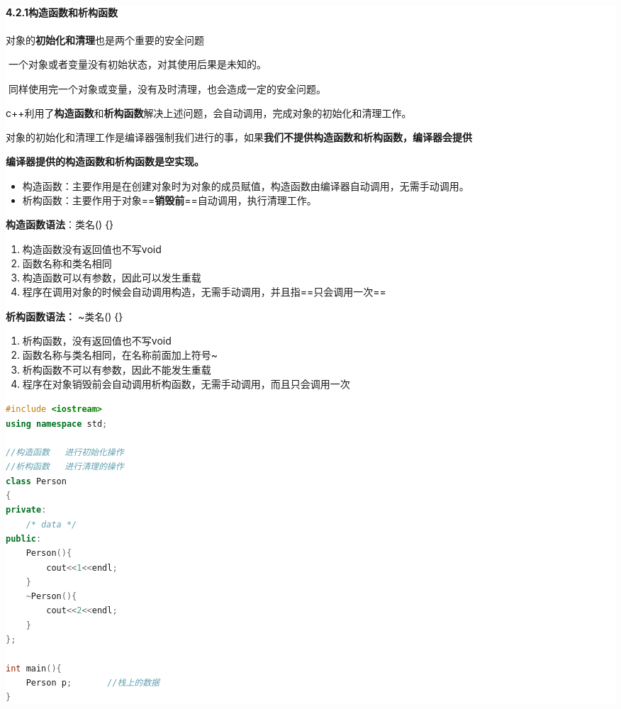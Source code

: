  #### 4.2.1构造函数和析构函数

对象的**初始化和清理**也是两个重要的安全问题

​		一个对象或者变量没有初始状态，对其使用后果是未知的。

​		同样使用完一个对象或变量，没有及时清理，也会造成一定的安全问题。



c++利用了**构造函数**和**析构函数**解决上述问题，会自动调用，完成对象的初始化和清理工作。



对象的初始化和清理工作是编译器强制我们进行的事，如果**我们不提供构造函数和析构函数，编译器会提供**

**编译器提供的构造函数和析构函数是空实现。**



+ 构造函数：主要作用是在创建对象时为对象的成员赋值，构造函数由编译器自动调用，无需手动调用。
+ 析构函数：主要作用于对象==**销毁前**==自动调用，执行清理工作。



**构造函数语法**：类名() {}

1. 构造函数没有返回值也不写void
2. 函数名称和类名相同
3. 构造函数可以有参数，因此可以发生重载
4. 程序在调用对象的时候会自动调用构造，无需手动调用，并且指==只会调用一次==



**析构函数语法：** ~类名() {}

1. 析构函数，没有返回值也不写void
2. 函数名称与类名相同，在名称前面加上符号~
3. 析构函数不可以有参数，因此不能发生重载
4. 程序在对象销毁前会自动调用析构函数，无需手动调用，而且只会调用一次

~~~c++
#include <iostream>
using namespace std;

//构造函数   进行初始化操作
//析构函数   进行清理的操作
class Person
{
private:
    /* data */
public:
    Person(){
        cout<<1<<endl;
    }      
    ~Person(){
        cout<<2<<endl;
    }
};

int main(){
    Person p;       //栈上的数据
}
~~~
